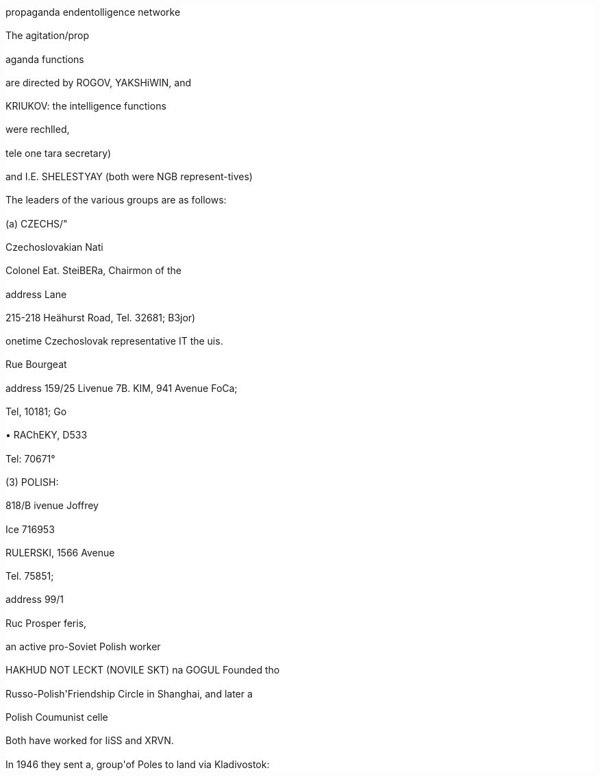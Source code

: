 propaganda endentolligence networke

The agitation/prop

aganda functions

are directed by ROGOV, YAKSHiWIN, and

KRIUKOV: the intelligence functions

were rechlled,

tele one tara secretary)

and I.E. SHELESTYAY (both were NGB represent-tives)

The leaders of the various groups are as follows:

(a) CZECHS/"

Czechoslovakian Nati

Colonel Eat. SteiBERa, Chairmon of the

address Lane

215-218 Heähurst Road, Tel. 32681; B3jor)

onetime Czechoslovak representative IT the uis.

Rue Bourgeat

address 159/25 Livenue 7B. KIM, 941 Avenue FoCa;

Tel, 10181; Go

• RAChEKY, D533

Tel: 70671°

(3) POLISH:

818/B ivenue Joffrey

Ice 716953

RULERSKI, 1566 Avenue

Tel. 75851;

address 99/1

Ruc Prosper feris,

an active pro-Soviet Polish worker

HAKHUD NOT LECKT (NOVILE SKT) na GOGUL Founded tho

Russo-Polish'Friendship Circle in Shanghai, and later a

Polish Coumunist celle

Both have worked for IiSS and XRVN.

In 1946 they sent a, group'of Poles to land via Kladivostok:

